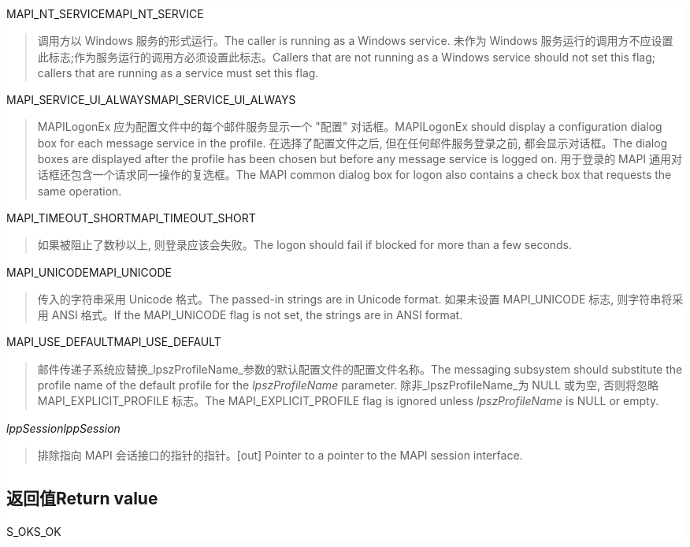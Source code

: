 <span data-ttu-id="cadc0-150">MAPI_NT_SERVICE</span><span class="sxs-lookup"><span data-stu-id="cadc0-150">MAPI_NT_SERVICE</span></span> 
  
> <span data-ttu-id="cadc0-151">调用方以 Windows 服务的形式运行。</span><span class="sxs-lookup"><span data-stu-id="cadc0-151">The caller is running as a Windows service.</span></span> <span data-ttu-id="cadc0-152">未作为 Windows 服务运行的调用方不应设置此标志;作为服务运行的调用方必须设置此标志。</span><span class="sxs-lookup"><span data-stu-id="cadc0-152">Callers that are not running as a Windows service should not set this flag; callers that are running as a service must set this flag.</span></span> 
    
<span data-ttu-id="cadc0-153">MAPI_SERVICE_UI_ALWAYS</span><span class="sxs-lookup"><span data-stu-id="cadc0-153">MAPI_SERVICE_UI_ALWAYS</span></span> 
  
> <span data-ttu-id="cadc0-154">MAPILogonEx 应为配置文件中的每个邮件服务显示一个 "配置" 对话框。</span><span class="sxs-lookup"><span data-stu-id="cadc0-154">MAPILogonEx should display a configuration dialog box for each message service in the profile.</span></span> <span data-ttu-id="cadc0-155">在选择了配置文件之后, 但在任何邮件服务登录之前, 都会显示对话框。</span><span class="sxs-lookup"><span data-stu-id="cadc0-155">The dialog boxes are displayed after the profile has been chosen but before any message service is logged on.</span></span> <span data-ttu-id="cadc0-156">用于登录的 MAPI 通用对话框还包含一个请求同一操作的复选框。</span><span class="sxs-lookup"><span data-stu-id="cadc0-156">The MAPI common dialog box for logon also contains a check box that requests the same operation.</span></span> 
    
<span data-ttu-id="cadc0-157">MAPI_TIMEOUT_SHORT</span><span class="sxs-lookup"><span data-stu-id="cadc0-157">MAPI_TIMEOUT_SHORT</span></span> 
  
> <span data-ttu-id="cadc0-158">如果被阻止了数秒以上, 则登录应该会失败。</span><span class="sxs-lookup"><span data-stu-id="cadc0-158">The logon should fail if blocked for more than a few seconds.</span></span> 
    
<span data-ttu-id="cadc0-159">MAPI_UNICODE</span><span class="sxs-lookup"><span data-stu-id="cadc0-159">MAPI_UNICODE</span></span> 
  
> <span data-ttu-id="cadc0-160">传入的字符串采用 Unicode 格式。</span><span class="sxs-lookup"><span data-stu-id="cadc0-160">The passed-in strings are in Unicode format.</span></span> <span data-ttu-id="cadc0-161">如果未设置 MAPI_UNICODE 标志, 则字符串将采用 ANSI 格式。</span><span class="sxs-lookup"><span data-stu-id="cadc0-161">If the MAPI_UNICODE flag is not set, the strings are in ANSI format.</span></span> 
    
<span data-ttu-id="cadc0-162">MAPI_USE_DEFAULT</span><span class="sxs-lookup"><span data-stu-id="cadc0-162">MAPI_USE_DEFAULT</span></span> 
  
> <span data-ttu-id="cadc0-163">邮件传递子系统应替换_lpszProfileName_参数的默认配置文件的配置文件名称。</span><span class="sxs-lookup"><span data-stu-id="cadc0-163">The messaging subsystem should substitute the profile name of the default profile for the  _lpszProfileName_ parameter.</span></span> <span data-ttu-id="cadc0-164">除非_lpszProfileName_为 NULL 或为空, 否则将忽略 MAPI_EXPLICIT_PROFILE 标志。</span><span class="sxs-lookup"><span data-stu-id="cadc0-164">The MAPI_EXPLICIT_PROFILE flag is ignored unless  _lpszProfileName_ is NULL or empty.</span></span> 
    
 <span data-ttu-id="cadc0-165">_lppSession_</span><span class="sxs-lookup"><span data-stu-id="cadc0-165">_lppSession_</span></span>
  
> <span data-ttu-id="cadc0-166">排除指向 MAPI 会话接口的指针的指针。</span><span class="sxs-lookup"><span data-stu-id="cadc0-166">[out] Pointer to a pointer to the MAPI session interface.</span></span>
    
## <a name="return-value"></a><span data-ttu-id="cadc0-167">返回值</span><span class="sxs-lookup"><span data-stu-id="cadc0-167">Return value</span></span>

<span data-ttu-id="cadc0-168">S_OK</span><span class="sxs-lookup"><span data-stu-id="cadc0-168">S_OK</span></span> 
  